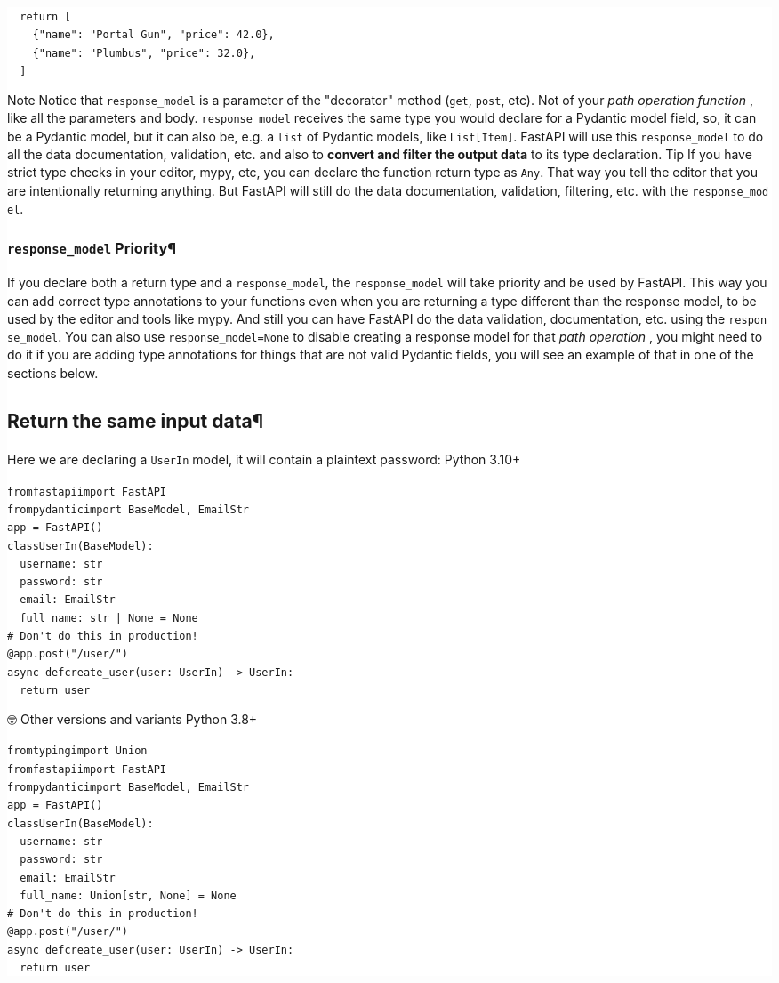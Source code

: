 ```
  return [
    {"name": "Portal Gun", "price": 42.0},
    {"name": "Plumbus", "price": 32.0},
  ]

```

Note
Notice that `response_model` is a parameter of the "decorator" method (`get`, `post`, etc). Not of your _path operation function_ , like all the parameters and body.
`response_model` receives the same type you would declare for a Pydantic model field, so, it can be a Pydantic model, but it can also be, e.g. a `list` of Pydantic models, like `List[Item]`.
FastAPI will use this `response_model` to do all the data documentation, validation, etc. and also to **convert and filter the output data** to its type declaration.
Tip
If you have strict type checks in your editor, mypy, etc, you can declare the function return type as `Any`.
That way you tell the editor that you are intentionally returning anything. But FastAPI will still do the data documentation, validation, filtering, etc. with the `response_model`.
### `response_model` Priority¶
If you declare both a return type and a `response_model`, the `response_model` will take priority and be used by FastAPI.
This way you can add correct type annotations to your functions even when you are returning a type different than the response model, to be used by the editor and tools like mypy. And still you can have FastAPI do the data validation, documentation, etc. using the `response_model`.
You can also use `response_model=None` to disable creating a response model for that _path operation_ , you might need to do it if you are adding type annotations for things that are not valid Pydantic fields, you will see an example of that in one of the sections below.
## Return the same input data¶
Here we are declaring a `UserIn` model, it will contain a plaintext password:
Python 3.10+
```
fromfastapiimport FastAPI
frompydanticimport BaseModel, EmailStr
app = FastAPI()
classUserIn(BaseModel):
  username: str
  password: str
  email: EmailStr
  full_name: str | None = None
# Don't do this in production!
@app.post("/user/")
async defcreate_user(user: UserIn) -> UserIn:
  return user

```

🤓 Other versions and variants
Python 3.8+
```
fromtypingimport Union
fromfastapiimport FastAPI
frompydanticimport BaseModel, EmailStr
app = FastAPI()
classUserIn(BaseModel):
  username: str
  password: str
  email: EmailStr
  full_name: Union[str, None] = None
# Don't do this in production!
@app.post("/user/")
async defcreate_user(user: UserIn) -> UserIn:
  return user
```